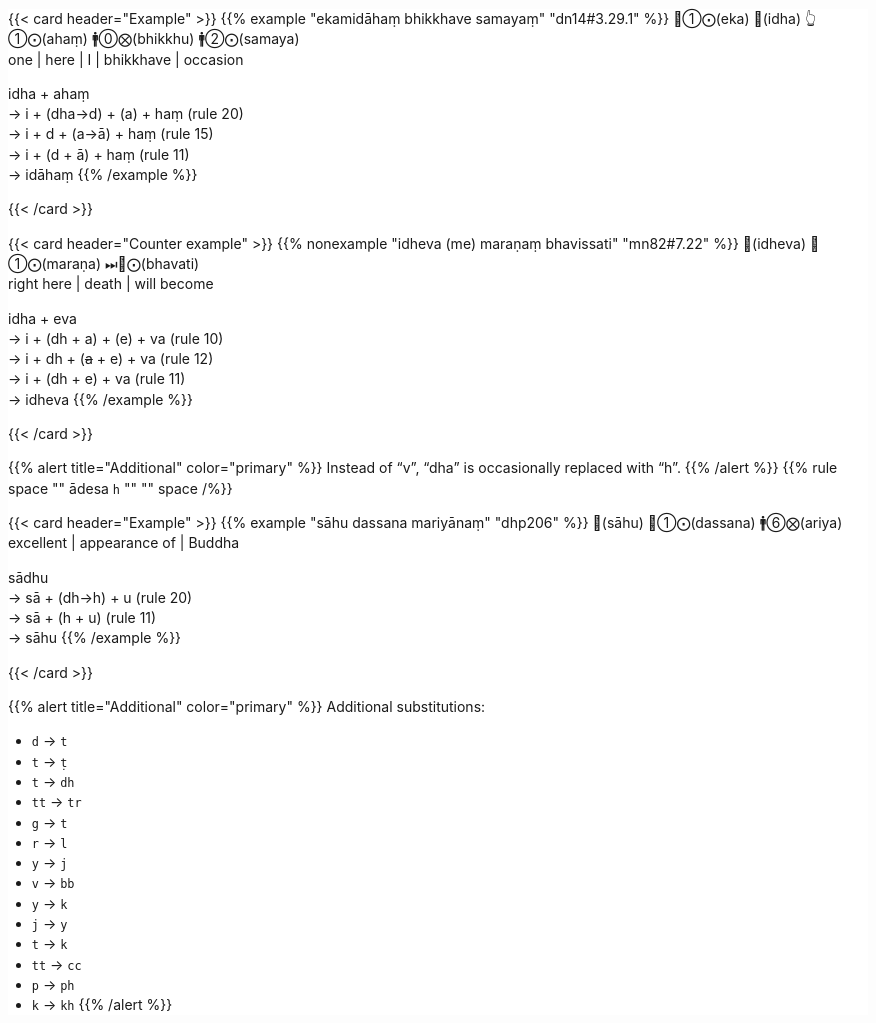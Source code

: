 {{< card header="Example" >}}
{{% example "ekamidāhaṃ bhikkhave samayaṃ" "dn14#3.29.1" %}}
🚻①⨀(eka) 🔼(idha) 👆①⨀(ahaṃ) 🚹⓪⨂(bhikkhu) 🚹②⨀(samaya)  
one | here | I | bhikkhave | occasion

idha + ahaṃ  
→ i + (dha→d) + (a) + haṃ (rule 20)  
→ i + d + (a→ā) + haṃ (rule 15)  
→ i + (d + ā) + haṃ (rule 11)  
→ idāhaṃ
{{% /example %}}

{{< /card >}}

{{< card header="Counter example" >}}
{{% nonexample "idheva (me) maraṇaṃ bhavissati" "mn82#7.22" %}}
🔼(idheva) 🚻①⨀(maraṇa) ⏭🤟⨀(bhavati)  
right here | death | will become

idha + eva  
→ i + (dh + a) + (e) + va (rule 10)  
→ i + dh + (~~a~~ + e) + va (rule 12)  
→ i + (dh + e) + va (rule 11)  
→ idheva
{{% /example %}}

{{< /card >}}

{{% alert title="Additional" color="primary" %}}
Instead of “v”, “dha” is occasionally replaced with “h”.
{{% /alert %}}
{{% rule space "" ādesa `h` "" "" space /%}}

{{< card header="Example" >}}
{{% example "sāhu dassana mariyānaṃ" "dhp206" %}}
🔼(sāhu) 🚻①⨀(dassana) 🚹⑥⨂(ariya)  
excellent | appearance of | Buddha

sādhu  
→ sā + (dh→h) + u (rule 20)  
→ sā + (h + u) (rule 11)  
→ sāhu
{{% /example %}}

{{< /card >}}

{{% alert title="Additional" color="primary" %}}
Additional substitutions:

* `d` → `t`
* `t` → `ṭ`
* `t` → `dh`
* `tt` → `tr`
* `g` → `t`
* `r` → `l`
* `y` → `j`
* `v` → `bb`
* `y` → `k`
* `j` → `y`
* `t` → `k`
* `tt` → `cc`
* `p` → `ph`
* `k` → `kh`
{{% /alert %}}
